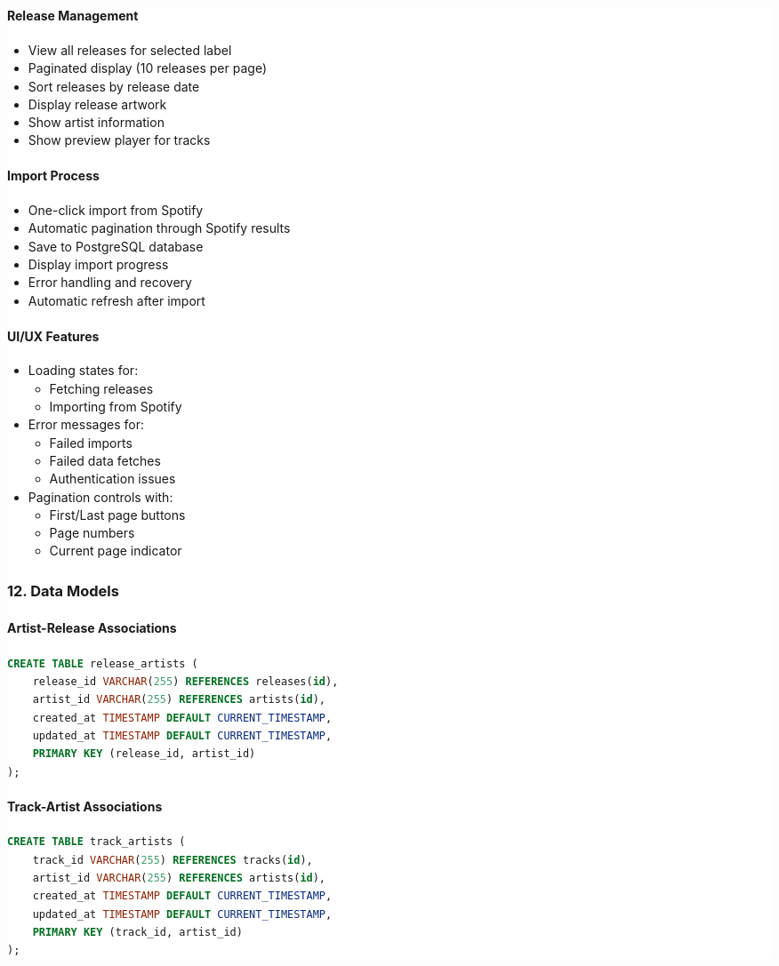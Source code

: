 #### Release Management
- View all releases for selected label
- Paginated display (10 releases per page)
- Sort releases by release date
- Display release artwork
- Show artist information
- Show preview player for tracks

#### Import Process
- One-click import from Spotify
- Automatic pagination through Spotify results
- Save to PostgreSQL database
- Display import progress
- Error handling and recovery
- Automatic refresh after import

#### UI/UX Features
- Loading states for:
  - Fetching releases
  - Importing from Spotify
- Error messages for:
  - Failed imports
  - Failed data fetches
  - Authentication issues
- Pagination controls with:
  - First/Last page buttons
  - Page numbers
  - Current page indicator

### **12. Data Models**

#### Artist-Release Associations
```sql
CREATE TABLE release_artists (
    release_id VARCHAR(255) REFERENCES releases(id),
    artist_id VARCHAR(255) REFERENCES artists(id),
    created_at TIMESTAMP DEFAULT CURRENT_TIMESTAMP,
    updated_at TIMESTAMP DEFAULT CURRENT_TIMESTAMP,
    PRIMARY KEY (release_id, artist_id)
);
```

#### Track-Artist Associations
```sql
CREATE TABLE track_artists (
    track_id VARCHAR(255) REFERENCES tracks(id),
    artist_id VARCHAR(255) REFERENCES artists(id),
    created_at TIMESTAMP DEFAULT CURRENT_TIMESTAMP,
    updated_at TIMESTAMP DEFAULT CURRENT_TIMESTAMP,
    PRIMARY KEY (track_id, artist_id)
);
```
